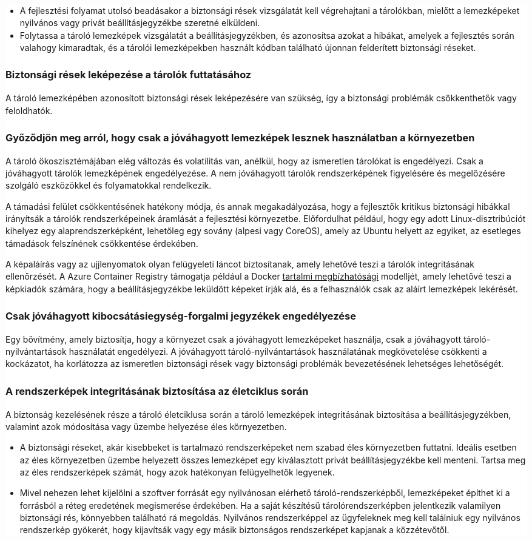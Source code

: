 * A fejlesztési folyamat utolsó beadásakor a biztonsági rések vizsgálatát kell végrehajtani a tárolókban, mielőtt a lemezképeket nyilvános vagy privát beállításjegyzékbe szeretné elküldeni. 
* Folytassa a tároló lemezképek vizsgálatát a beállításjegyzékben, és azonosítsa azokat a hibákat, amelyek a fejlesztés során valahogy kimaradtak, és a tárolói lemezképekben használt kódban található újonnan felderített biztonsági réseket.  

### <a name="map-image-vulnerabilities-to-running-containers"></a>Biztonsági rések leképezése a tárolók futtatásához 

A tároló lemezképében azonosított biztonsági rések leképezésére van szükség, így a biztonsági problémák csökkenthetők vagy feloldhatók.  

### <a name="ensure-that-only-approved-images-are-used-in-your-environment"></a>Győződjön meg arról, hogy csak a jóváhagyott lemezképek lesznek használatban a környezetben 

A tároló ökoszisztémájában elég változás és volatilitás van, anélkül, hogy az ismeretlen tárolókat is engedélyezi. Csak a jóváhagyott tárolók lemezképének engedélyezése. A nem jóváhagyott tárolók rendszerképének figyelésére és megelőzésére szolgáló eszközökkel és folyamatokkal rendelkezik. 

A támadási felület csökkentésének hatékony módja, és annak megakadályozása, hogy a fejlesztők kritikus biztonsági hibákkal irányítsák a tárolók rendszerképeinek áramlását a fejlesztési környezetbe. Előfordulhat például, hogy egy adott Linux-disztribúciót kihelyez egy alaprendszerképként, lehetőleg egy sovány (alpesi vagy CoreOS), amely az Ubuntu helyett az egyiket, az esetleges támadások felszínének csökkentése érdekében. 

A képaláírás vagy az ujjlenyomatok olyan felügyeleti láncot biztosítanak, amely lehetővé teszi a tárolók integritásának ellenőrzését. A Azure Container Registry támogatja például a Docker [tartalmi megbízhatósági](https://docs.docker.com/engine/security/trust/content_trust) modelljét, amely lehetővé teszi a képkiadók számára, hogy a beállításjegyzékbe leküldött képeket írják alá, és a felhasználók csak az aláírt lemezképek lekérését.

### <a name="permit-only-approved-registries"></a>Csak jóváhagyott kibocsátásiegység-forgalmi jegyzékek engedélyezése 

Egy bővítmény, amely biztosítja, hogy a környezet csak a jóváhagyott lemezképeket használja, csak a jóváhagyott tároló-nyilvántartások használatát engedélyezi. A jóváhagyott tároló-nyilvántartások használatának megkövetelése csökkenti a kockázatot, ha korlátozza az ismeretlen biztonsági rések vagy biztonsági problémák bevezetésének lehetséges lehetőségét. 

### <a name="ensure-the-integrity-of-images-throughout-the-lifecycle"></a>A rendszerképek integritásának biztosítása az életciklus során 

A biztonság kezelésének része a tároló életciklusa során a tároló lemezképek integritásának biztosítása a beállításjegyzékben, valamint azok módosítása vagy üzembe helyezése éles környezetben. 

* A biztonsági réseket, akár kisebbeket is tartalmazó rendszerképeket nem szabad éles környezetben futtatni. Ideális esetben az éles környezetben üzembe helyezett összes lemezképet egy kiválasztott privát beállításjegyzékbe kell menteni. Tartsa meg az éles rendszerképek számát, hogy azok hatékonyan felügyelhetők legyenek.

* Mivel nehezen lehet kijelölni a szoftver forrását egy nyilvánosan elérhető tároló-rendszerképből, lemezképeket építhet ki a forrásból a réteg eredetének megismerése érdekében. Ha a saját készítésű tárolórendszerképben jelentkezik valamilyen biztonsági rés, könnyebben található rá megoldás. Nyilvános rendszerképpel az ügyfeleknek meg kell találniuk egy nyilvános rendszerkép gyökerét, hogy kijavítsák vagy egy másik biztonságos rendszerképet kapjanak a közzétevőtől. 
